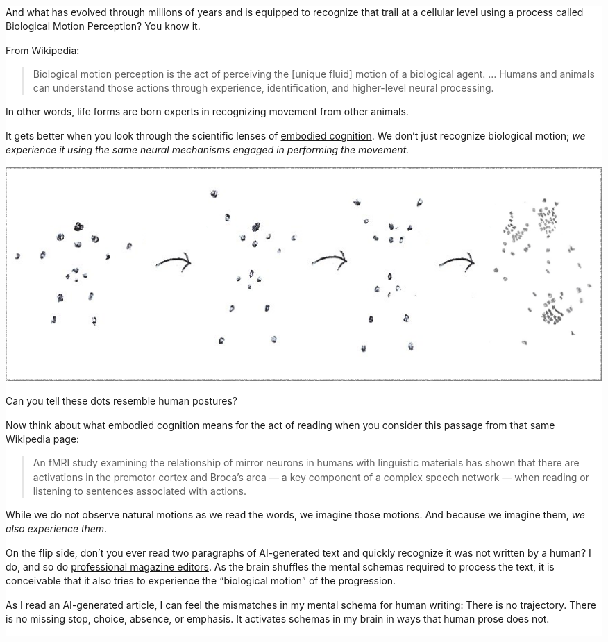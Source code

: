 And what has evolved through millions of years and is equipped to recognize that trail at a cellular level using a process called [Biological Motion Perception](https://en.wikipedia.org/wiki/Biological_motion_perception)? You know it.

From Wikipedia:

> Biological motion perception is the act of perceiving the \[unique fluid\] motion of a biological agent. … Humans and animals can understand those actions through experience, identification, and higher-level neural processing.

In other words, life forms are born experts in recognizing movement from other animals.

It gets better when you look through the scientific lenses of [embodied cognition](https://en.wikipedia.org/wiki/Embodied_cognition). We don’t just recognize biological motion; _we experience it using the same neural mechanisms engaged in performing the movement._

![Sequence of four figures with dots roughly arranged in the shape of sticky figures, with the last figure having far more dots, representing hand gestures and a face.](images/bmp.png)

Can you tell these dots resemble human postures?

Now think about what embodied cognition means for the act of reading when you consider this passage from that same Wikipedia page:

> An fMRI study examining the relationship of mirror neurons in humans with linguistic materials has shown that there are activations in the premotor cortex and Broca’s area — a key component of a complex speech network — when reading or listening to sentences associated with actions.

While we do not observe natural motions as we read the words, we imagine those motions. And because we imagine them, _we also experience them_.

On the flip side, don’t you ever read two paragraphs of AI-generated text and quickly recognize it was not written by a human? I do, and so do [professional magazine editors](https://www.theverge.com/2023/2/25/23613752/ai-generated-short-stories-literary-magazines-clarkesworld-science-fiction). As the brain shuffles the mental schemas required to process the text, it is conceivable that it also tries to experience the “biological motion” of the progression.

As I read an AI-generated article, I can feel the mismatches in my mental schema for human writing: There is no trajectory. There is no missing stop, choice, absence, or emphasis. It activates schemas in my brain in ways that human prose does not.

---